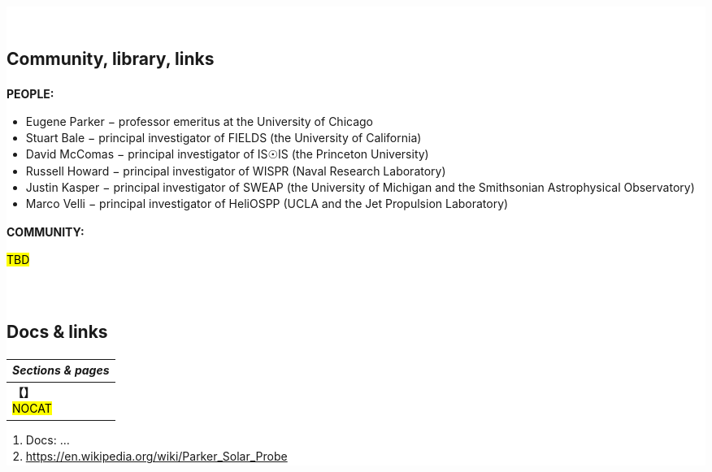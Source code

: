 <p style="page-break-after:always"> </p>

## Community, library, links

**PEOPLE:**

   - Eugene Parker − professor emeritus at the University of Chicago
   - Stuart Bale − principal investigator of FIELDS (the University of California)
   - David McComas − principal investigator of IS☉IS (the Princeton University)
   - Russell Howard − principal investigator of WISPR (Naval Research Laboratory)
   -  Justin Kasper − principal investigator of SWEAP (the University of Michigan and the Smithsonian Astrophysical Observatory)
   - Marco Velli − principal investigator of HeliOSPP (UCLA and the Jet Propulsion Laboratory)

**COMMUNITY:**

<mark>TBD</mark>

<p style="page-break-after:always"> </p>

## Docs & links
|*Sections & pages*|
|:-|
|**【[](.md)】**<br> <mark>NOCAT</mark>|

   1. Docs: …
   1. <https://en.wikipedia.org/wiki/Parker_Solar_Probe>   
